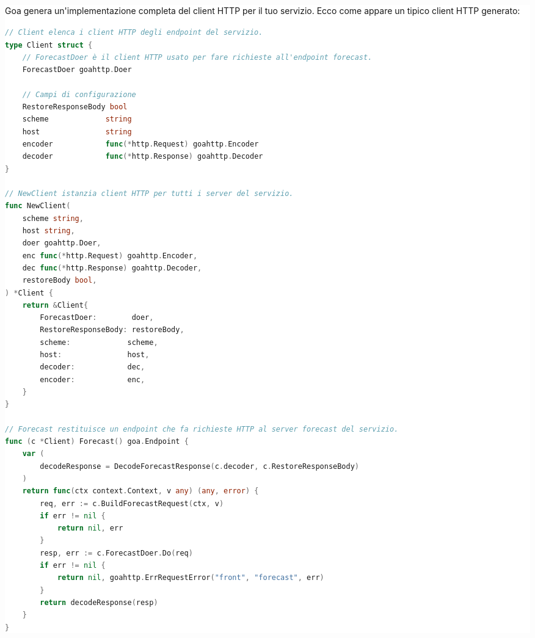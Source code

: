 Goa genera un'implementazione completa del client HTTP per il tuo servizio. Ecco
come appare un tipico client HTTP generato:

```go
// Client elenca i client HTTP degli endpoint del servizio.
type Client struct {
    // ForecastDoer è il client HTTP usato per fare richieste all'endpoint forecast.
    ForecastDoer goahttp.Doer

    // Campi di configurazione
    RestoreResponseBody bool
    scheme             string
    host               string
    encoder            func(*http.Request) goahttp.Encoder
    decoder            func(*http.Response) goahttp.Decoder
}

// NewClient istanzia client HTTP per tutti i server del servizio.
func NewClient(
    scheme string,
    host string,
    doer goahttp.Doer,
    enc func(*http.Request) goahttp.Encoder,
    dec func(*http.Response) goahttp.Decoder,
    restoreBody bool,
) *Client {
    return &Client{
        ForecastDoer:        doer,
        RestoreResponseBody: restoreBody,
        scheme:             scheme,
        host:               host,
        decoder:            dec,
        encoder:            enc,
    }
}

// Forecast restituisce un endpoint che fa richieste HTTP al server forecast del servizio.
func (c *Client) Forecast() goa.Endpoint {
    var (
        decodeResponse = DecodeForecastResponse(c.decoder, c.RestoreResponseBody)
    )
    return func(ctx context.Context, v any) (any, error) {
        req, err := c.BuildForecastRequest(ctx, v)
        if err != nil {
            return nil, err
        }
        resp, err := c.ForecastDoer.Do(req)
        if err != nil {
            return nil, goahttp.ErrRequestError("front", "forecast", err)
        }
        return decodeResponse(resp)
    }
}
```
